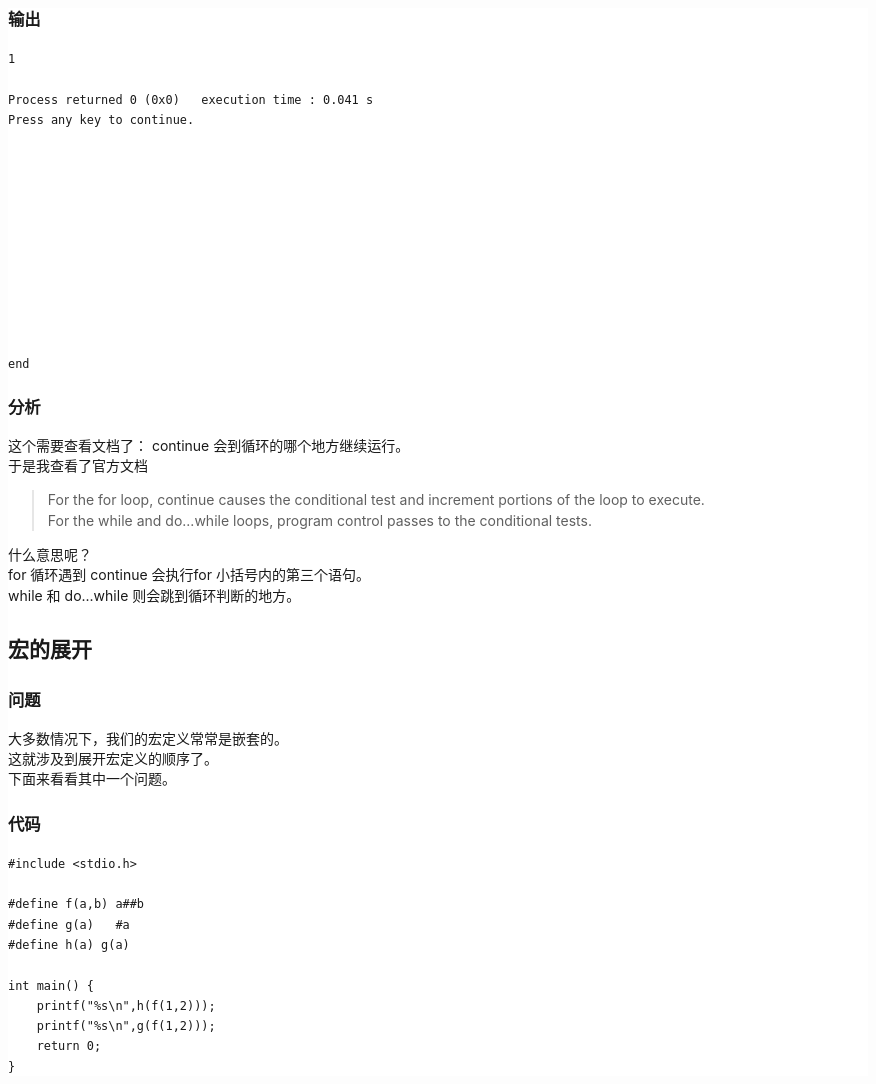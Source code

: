 ### 输出

```
1

Process returned 0 (0x0)   execution time : 0.041 s
Press any key to continue.











end
```


### 分析


这个需要查看文档了： continue 会到循环的哪个地方继续运行。  
于是我查看了官方文档

> For the for loop, continue causes the conditional test and increment portions of the loop to execute.   
> For the while and do...while loops, program control passes to the conditional tests.  

什么意思呢？  
for 循环遇到 continue 会执行for 小括号内的第三个语句。  
while 和 do...while 则会跳到循环判断的地方。  



## 宏的展开

### 问题

大多数情况下，我们的宏定义常常是嵌套的。  
这就涉及到展开宏定义的顺序了。  
下面来看看其中一个问题。  


### 代码


```
#include <stdio.h>

#define f(a,b) a##b
#define g(a)   #a
#define h(a) g(a)

int main() {
    printf("%s\n",h(f(1,2)));
    printf("%s\n",g(f(1,2)));
    return 0;
}
```
